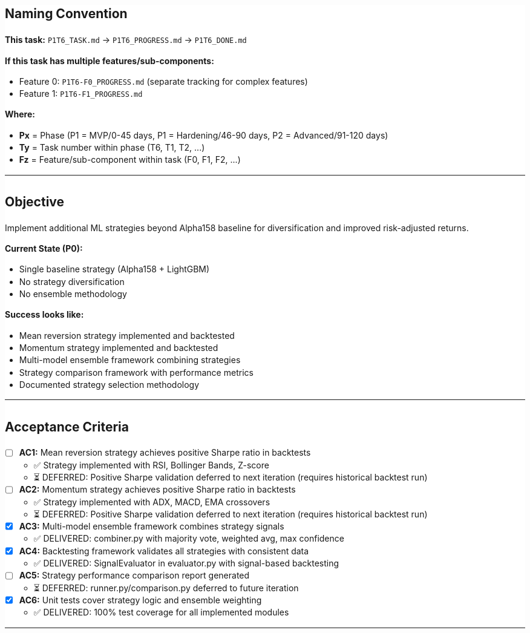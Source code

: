 
## Naming Convention

**This task:** `P1T6_TASK.md` → `P1T6_PROGRESS.md` → `P1T6_DONE.md`

**If this task has multiple features/sub-components:**
- Feature 0: `P1T6-F0_PROGRESS.md` (separate tracking for complex features)
- Feature 1: `P1T6-F1_PROGRESS.md`

**Where:**
- **Px** = Phase (P1 = MVP/0-45 days, P1 = Hardening/46-90 days, P2 = Advanced/91-120 days)
- **Ty** = Task number within phase (T6, T1, T2, ...)
- **Fz** = Feature/sub-component within task (F0, F1, F2, ...)

---

## Objective

Implement additional ML strategies beyond Alpha158 baseline for diversification and improved risk-adjusted returns.

**Current State (P0):**
- Single baseline strategy (Alpha158 + LightGBM)
- No strategy diversification
- No ensemble methodology

**Success looks like:**
- Mean reversion strategy implemented and backtested
- Momentum strategy implemented and backtested
- Multi-model ensemble framework combining strategies
- Strategy comparison framework with performance metrics
- Documented strategy selection methodology

---

## Acceptance Criteria

- [ ] **AC1:** Mean reversion strategy achieves positive Sharpe ratio in backtests
  - ✅ Strategy implemented with RSI, Bollinger Bands, Z-score
  - ⏳ DEFERRED: Positive Sharpe validation deferred to next iteration (requires historical backtest run)
- [ ] **AC2:** Momentum strategy achieves positive Sharpe ratio in backtests
  - ✅ Strategy implemented with ADX, MACD, EMA crossovers
  - ⏳ DEFERRED: Positive Sharpe validation deferred to next iteration (requires historical backtest run)
- [x] **AC3:** Multi-model ensemble framework combines strategy signals
  - ✅ DELIVERED: combiner.py with majority vote, weighted avg, max confidence
- [x] **AC4:** Backtesting framework validates all strategies with consistent data
  - ✅ DELIVERED: SignalEvaluator in evaluator.py with signal-based backtesting
- [ ] **AC5:** Strategy performance comparison report generated
  - ⏳ DEFERRED: runner.py/comparison.py deferred to future iteration
- [x] **AC6:** Unit tests cover strategy logic and ensemble weighting
  - ✅ DELIVERED: 100% test coverage for all implemented modules

---